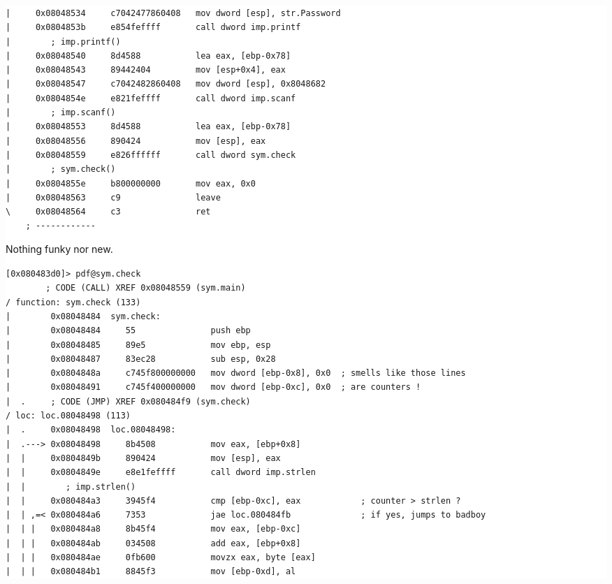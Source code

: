     |     0x08048534     c7042477860408   mov dword [esp], str.Password
    |     0x0804853b     e854feffff       call dword imp.printf
    |        ; imp.printf()
    |     0x08048540     8d4588           lea eax, [ebp-0x78]
    |     0x08048543     89442404         mov [esp+0x4], eax
    |     0x08048547     c7042482860408   mov dword [esp], 0x8048682
    |     0x0804854e     e821feffff       call dword imp.scanf
    |        ; imp.scanf()
    |     0x08048553     8d4588           lea eax, [ebp-0x78]
    |     0x08048556     890424           mov [esp], eax
    |     0x08048559     e826ffffff       call dword sym.check
    |        ; sym.check()
    |     0x0804855e     b800000000       mov eax, 0x0
    |     0x08048563     c9               leave
    \     0x08048564     c3               ret
        ; ------------

Nothing funky nor new.

    [0x080483d0]> pdf@sym.check
            ; CODE (CALL) XREF 0x08048559 (sym.main)
    / function: sym.check (133)
    |        0x08048484  sym.check:
    |        0x08048484     55               push ebp
    |        0x08048485     89e5             mov ebp, esp
    |        0x08048487     83ec28           sub esp, 0x28
    |        0x0804848a     c745f800000000   mov dword [ebp-0x8], 0x0  ; smells like those lines
    |        0x08048491     c745f400000000   mov dword [ebp-0xc], 0x0  ; are counters !
    |  .     ; CODE (JMP) XREF 0x080484f9 (sym.check)
    / loc: loc.08048498 (113)
    |  .     0x08048498  loc.08048498:
    |  .---> 0x08048498     8b4508           mov eax, [ebp+0x8]
    |  |     0x0804849b     890424           mov [esp], eax
    |  |     0x0804849e     e8e1feffff       call dword imp.strlen
    |  |        ; imp.strlen()
    |  |     0x080484a3     3945f4           cmp [ebp-0xc], eax            ; counter > strlen ?
    |  | ,=< 0x080484a6     7353             jae loc.080484fb              ; if yes, jumps to badboy
    |  | |   0x080484a8     8b45f4           mov eax, [ebp-0xc]
    |  | |   0x080484ab     034508           add eax, [ebp+0x8]
    |  | |   0x080484ae     0fb600           movzx eax, byte [eax]
    |  | |   0x080484b1     8845f3           mov [ebp-0xd], al